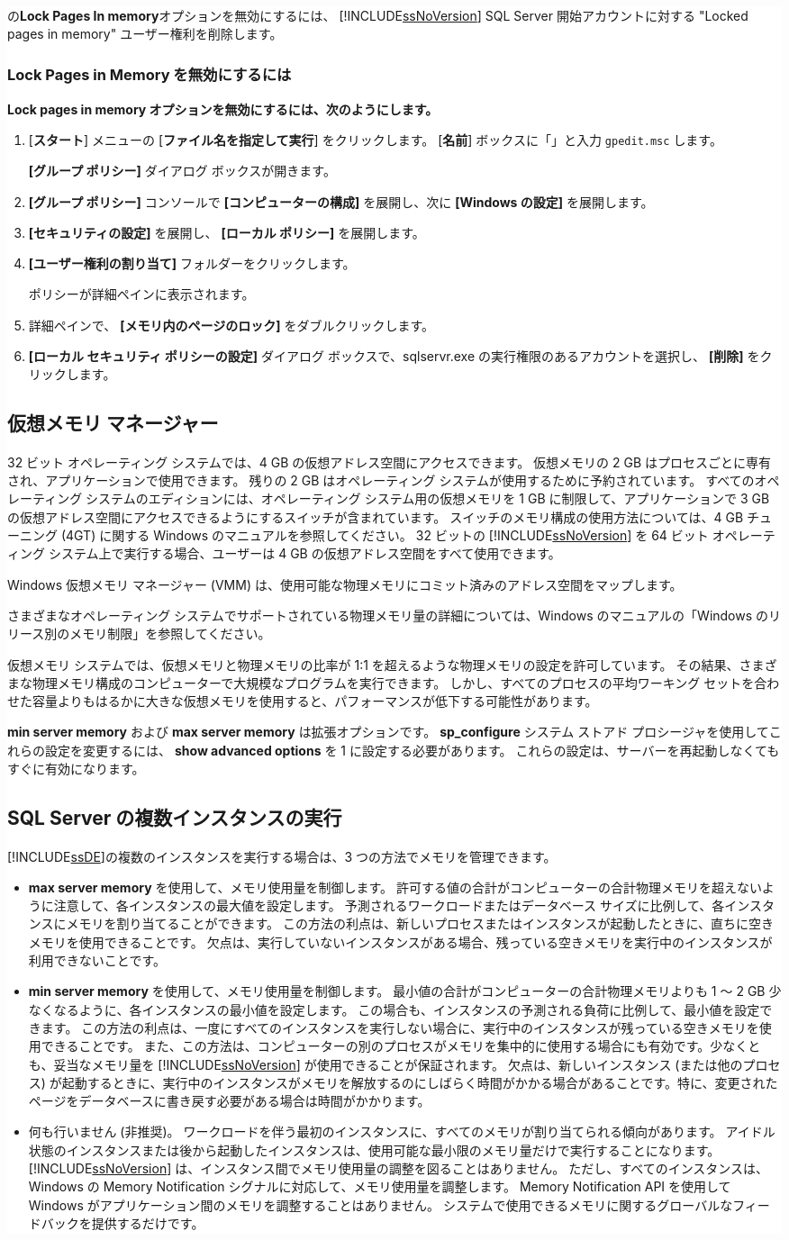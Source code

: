  の**Lock Pages In memory**オプションを無効にするには、 [!INCLUDE[ssNoVersion](../../includes/ssnoversion-md.md)] SQL Server 開始アカウントに対する "Locked pages in memory" ユーザー権利を削除します。  
  
### <a name="to-disable-lock-pages-in-memory"></a>Lock Pages in Memory を無効にするには  
 **Lock pages in memory オプションを無効にするには、次のようにします。**  
  
1.  [**スタート**] メニューの [**ファイル名を指定して実行**] をクリックします。 [**名前**] ボックスに「」と入力 `gpedit.msc` します。  
  
     **[グループ ポリシー]** ダイアログ ボックスが開きます。  
  
2.  **[グループ ポリシー]** コンソールで **[コンピューターの構成]** を展開し、次に **[Windows の設定]** を展開します。  
  
3.  **[セキュリティの設定]** を展開し、 **[ローカル ポリシー]** を展開します。  
  
4.  **[ユーザー権利の割り当て]** フォルダーをクリックします。  
  
     ポリシーが詳細ペインに表示されます。  
  
5.  詳細ペインで、 **[メモリ内のページのロック]** をダブルクリックします。  
  
6.  **[ローカル セキュリティ ポリシーの設定]** ダイアログ ボックスで、sqlservr.exe の実行権限のあるアカウントを選択し、 **[削除]** をクリックします。  
  
## <a name="virtual-memory-manager"></a>仮想メモリ マネージャー  
 32 ビット オペレーティング システムでは、4 GB の仮想アドレス空間にアクセスできます。 仮想メモリの 2 GB はプロセスごとに専有され、アプリケーションで使用できます。 残りの 2 GB はオペレーティング システムが使用するために予約されています。 すべてのオペレーティング システムのエディションには、オペレーティング システム用の仮想メモリを 1 GB に制限して、アプリケーションで 3 GB の仮想アドレス空間にアクセスできるようにするスイッチが含まれています。 スイッチのメモリ構成の使用方法については、4 GB チューニング (4GT) に関する Windows のマニュアルを参照してください。 32 ビットの [!INCLUDE[ssNoVersion](../../includes/ssnoversion-md.md)] を 64 ビット オペレーティング システム上で実行する場合、ユーザーは 4 GB の仮想アドレス空間をすべて使用できます。  
  
 Windows 仮想メモリ マネージャー (VMM) は、使用可能な物理メモリにコミット済みのアドレス空間をマップします。  
  
 さまざまなオペレーティング システムでサポートされている物理メモリ量の詳細については、Windows のマニュアルの「Windows のリリース別のメモリ制限」を参照してください。  
  
 仮想メモリ システムでは、仮想メモリと物理メモリの比率が 1:1 を超えるような物理メモリの設定を許可しています。 その結果、さまざまな物理メモリ構成のコンピューターで大規模なプログラムを実行できます。 しかし、すべてのプロセスの平均ワーキング セットを合わせた容量よりもはるかに大きな仮想メモリを使用すると、パフォーマンスが低下する可能性があります。  
  
 **min server memory** および **max server memory** は拡張オプションです。 **sp_configure** システム ストアド プロシージャを使用してこれらの設定を変更するには、 **show advanced options** を 1 に設定する必要があります。 これらの設定は、サーバーを再起動しなくてもすぐに有効になります。  
  
## <a name="running-multiple-instances-of-sql-server"></a>SQL Server の複数インスタンスの実行  
 [!INCLUDE[ssDE](../../includes/ssde-md.md)]の複数のインスタンスを実行する場合は、3 つの方法でメモリを管理できます。  
  
-   **max server memory** を使用して、メモリ使用量を制御します。 許可する値の合計がコンピューターの合計物理メモリを超えないように注意して、各インスタンスの最大値を設定します。 予測されるワークロードまたはデータベース サイズに比例して、各インスタンスにメモリを割り当てることができます。 この方法の利点は、新しいプロセスまたはインスタンスが起動したときに、直ちに空きメモリを使用できることです。 欠点は、実行していないインスタンスがある場合、残っている空きメモリを実行中のインスタンスが利用できないことです。  
  
-   **min server memory** を使用して、メモリ使用量を制御します。 最小値の合計がコンピューターの合計物理メモリよりも 1 ～ 2 GB 少なくなるように、各インスタンスの最小値を設定します。 この場合も、インスタンスの予測される負荷に比例して、最小値を設定できます。 この方法の利点は、一度にすべてのインスタンスを実行しない場合に、実行中のインスタンスが残っている空きメモリを使用できることです。 また、この方法は、コンピューターの別のプロセスがメモリを集中的に使用する場合にも有効です。少なくとも、妥当なメモリ量を [!INCLUDE[ssNoVersion](../../includes/ssnoversion-md.md)] が使用できることが保証されます。 欠点は、新しいインスタンス (または他のプロセス) が起動するときに、実行中のインスタンスがメモリを解放するのにしばらく時間がかかる場合があることです。特に、変更されたページをデータベースに書き戻す必要がある場合は時間がかかります。  
  
-   何も行いません (非推奨)。 ワークロードを伴う最初のインスタンスに、すべてのメモリが割り当てられる傾向があります。 アイドル状態のインスタンスまたは後から起動したインスタンスは、使用可能な最小限のメモリ量だけで実行することになります。 [!INCLUDE[ssNoVersion](../../includes/ssnoversion-md.md)] は、インスタンス間でメモリ使用量の調整を図ることはありません。 ただし、すべてのインスタンスは、Windows の Memory Notification シグナルに対応して、メモリ使用量を調整します。 Memory Notification API を使用して Windows がアプリケーション間のメモリを調整することはありません。 システムで使用できるメモリに関するグローバルなフィードバックを提供するだけです。  
  